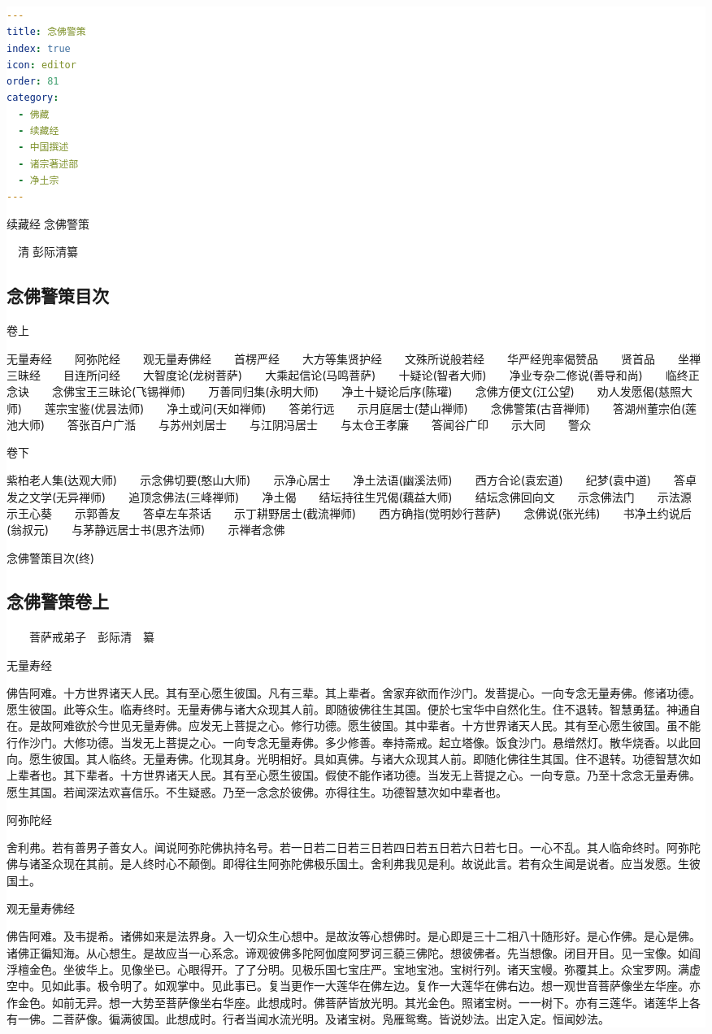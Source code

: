 ```yaml
---
title: 念佛警策
index: true
icon: editor
order: 81
category:
  - 佛藏
  - 续藏经
  - 中国撰述
  - 诸宗著述部
  - 净土宗
---
```


续藏经   念佛警策  

　清 彭际清纂  

## 念佛警策目次  

卷上  

无量寿经　　阿弥陀经　　观无量寿佛经　　首楞严经　　大方等集贤护经　　文殊所说般若经　　华严经兜率偈赞品　　贤首品　　坐禅三昧经　　目连所问经　　大智度论(龙树菩萨)　　大乘起信论(马鸣菩萨)　　十疑论(智者大师)　　净业专杂二修说(善导和尚)　　临终正念诀　　念佛宝王三昧论(飞锡禅师)　　万善同归集(永明大师)　　净土十疑论后序(陈瓘)　　念佛方便文(江公望)　　劝人发愿偈(慈照大师)　　莲宗宝鉴(优昙法师)　　净土或问(天如禅师)　　答弟行远　　示月庭居士(楚山禅师)　　念佛警策(古音禅师)　　答湖州董宗伯(莲池大师)　　答张百户广湉　　与苏州刘居士　　与江阴冯居士　　与太仓王孝廉　　答闻谷广印　　示大同　　警众  

卷下  

紫柏老人集(达观大师)　　示念佛切要(憨山大师)　　示净心居士　　净土法语(幽溪法师)　　西方合论(袁宏道)　　纪梦(袁中道)　　答卓发之文学(无异禅师)　　追顶念佛法(三峰禅师)　　净土偈　　结坛持往生咒偈(藕益大师)　　结坛念佛回向文　　示念佛法门　　示法源　　示王心葵　　示郭善友　　答卓左车茶话　　示丁耕野居士(截流禅师)　　西方确指(觉明妙行菩萨)　　念佛说(张光纬)　　书净土约说后(翁叔元)　　与茅静远居士书(思齐法师)　　示禅者念佛  

念佛警策目次(终)  

## 念佛警策卷上

　　菩萨戒弟子　彭际清　纂  

无量寿经  

佛告阿难。十方世界诸天人民。其有至心愿生彼国。凡有三辈。其上辈者。舍家弃欲而作沙门。发菩提心。一向专念无量寿佛。修诸功德。愿生彼国。此等众生。临寿终时。无量寿佛与诸大众现其人前。即随彼佛往生其国。便於七宝华中自然化生。住不退转。智慧勇猛。神通自在。是故阿难欲於今世见无量寿佛。应发无上菩提之心。修行功德。愿生彼国。其中辈者。十方世界诸天人民。其有至心愿生彼国。虽不能行作沙门。大修功德。当发无上菩提之心。一向专念无量寿佛。多少修善。奉持斋戒。起立塔像。饭食沙门。悬缯然灯。散华烧香。以此回向。愿生彼国。其人临终。无量寿佛。化现其身。光明相好。具如真佛。与诸大众现其人前。即随化佛往生其国。住不退转。功德智慧次如上辈者也。其下辈者。十方世界诸天人民。其有至心愿生彼国。假使不能作诸功德。当发无上菩提之心。一向专意。乃至十念念无量寿佛。愿生其国。若闻深法欢喜信乐。不生疑惑。乃至一念念於彼佛。亦得往生。功德智慧次如中辈者也。  

阿弥陀经  

舍利弗。若有善男子善女人。闻说阿弥陀佛执持名号。若一日若二日若三日若四日若五日若六日若七日。一心不乱。其人临命终时。阿弥陀佛与诸圣众现在其前。是人终时心不颠倒。即得往生阿弥陀佛极乐国土。舍利弗我见是利。故说此言。若有众生闻是说者。应当发愿。生彼国土。  

观无量寿佛经  

佛告阿难。及韦提希。诸佛如来是法界身。入一切众生心想中。是故汝等心想佛时。是心即是三十二相八十随形好。是心作佛。是心是佛。诸佛正徧知海。从心想生。是故应当一心系念。谛观彼佛多陀阿伽度阿罗诃三藐三佛陀。想彼佛者。先当想像。闭目开目。见一宝像。如阎浮檀金色。坐彼华上。见像坐已。心眼得开。了了分明。见极乐国七宝庄严。宝地宝池。宝树行列。诸天宝幔。弥覆其上。众宝罗网。满虚空中。见如此事。极令明了。如观掌中。见此事已。复当更作一大莲华在佛左边。复作一大莲华在佛右边。想一观世音菩萨像坐左华座。亦作金色。如前无异。想一大势至菩萨像坐右华座。此想成时。佛菩萨皆放光明。其光金色。照诸宝树。一一树下。亦有三莲华。诸莲华上各有一佛。二菩萨像。徧满彼国。此想成时。行者当闻水流光明。及诸宝树。凫雁鸳鸯。皆说妙法。出定入定。恒闻妙法。  
